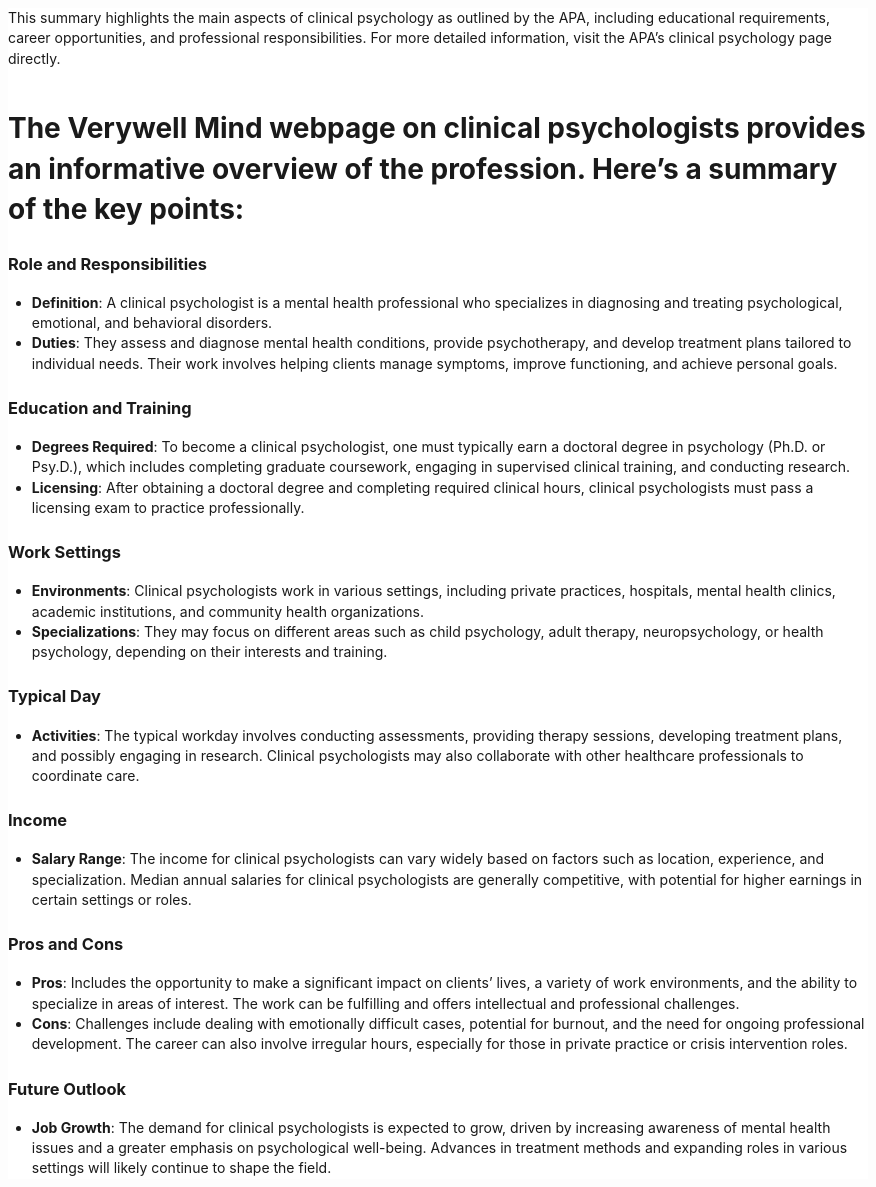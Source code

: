 This summary highlights the main aspects of clinical psychology as outlined by the APA, including educational requirements, career opportunities, and professional responsibilities. For more detailed information, visit the APA’s clinical psychology page directly.




# The Verywell Mind webpage on clinical psychologists provides an informative overview of the profession. Here’s a summary of the key points:

### **Role and Responsibilities**
- **Definition**: A clinical psychologist is a mental health professional who specializes in diagnosing and treating psychological, emotional, and behavioral disorders.
- **Duties**: They assess and diagnose mental health conditions, provide psychotherapy, and develop treatment plans tailored to individual needs. Their work involves helping clients manage symptoms, improve functioning, and achieve personal goals.

### **Education and Training**
- **Degrees Required**: To become a clinical psychologist, one must typically earn a doctoral degree in psychology (Ph.D. or Psy.D.), which includes completing graduate coursework, engaging in supervised clinical training, and conducting research.
- **Licensing**: After obtaining a doctoral degree and completing required clinical hours, clinical psychologists must pass a licensing exam to practice professionally.

### **Work Settings**
- **Environments**: Clinical psychologists work in various settings, including private practices, hospitals, mental health clinics, academic institutions, and community health organizations.
- **Specializations**: They may focus on different areas such as child psychology, adult therapy, neuropsychology, or health psychology, depending on their interests and training.

### **Typical Day**
- **Activities**: The typical workday involves conducting assessments, providing therapy sessions, developing treatment plans, and possibly engaging in research. Clinical psychologists may also collaborate with other healthcare professionals to coordinate care.

### **Income**
- **Salary Range**: The income for clinical psychologists can vary widely based on factors such as location, experience, and specialization. Median annual salaries for clinical psychologists are generally competitive, with potential for higher earnings in certain settings or roles.

### **Pros and Cons**
- **Pros**: Includes the opportunity to make a significant impact on clients’ lives, a variety of work environments, and the ability to specialize in areas of interest. The work can be fulfilling and offers intellectual and professional challenges.
- **Cons**: Challenges include dealing with emotionally difficult cases, potential for burnout, and the need for ongoing professional development. The career can also involve irregular hours, especially for those in private practice or crisis intervention roles.

### **Future Outlook**
- **Job Growth**: The demand for clinical psychologists is expected to grow, driven by increasing awareness of mental health issues and a greater emphasis on psychological well-being. Advances in treatment methods and expanding roles in various settings will likely continue to shape the field.
